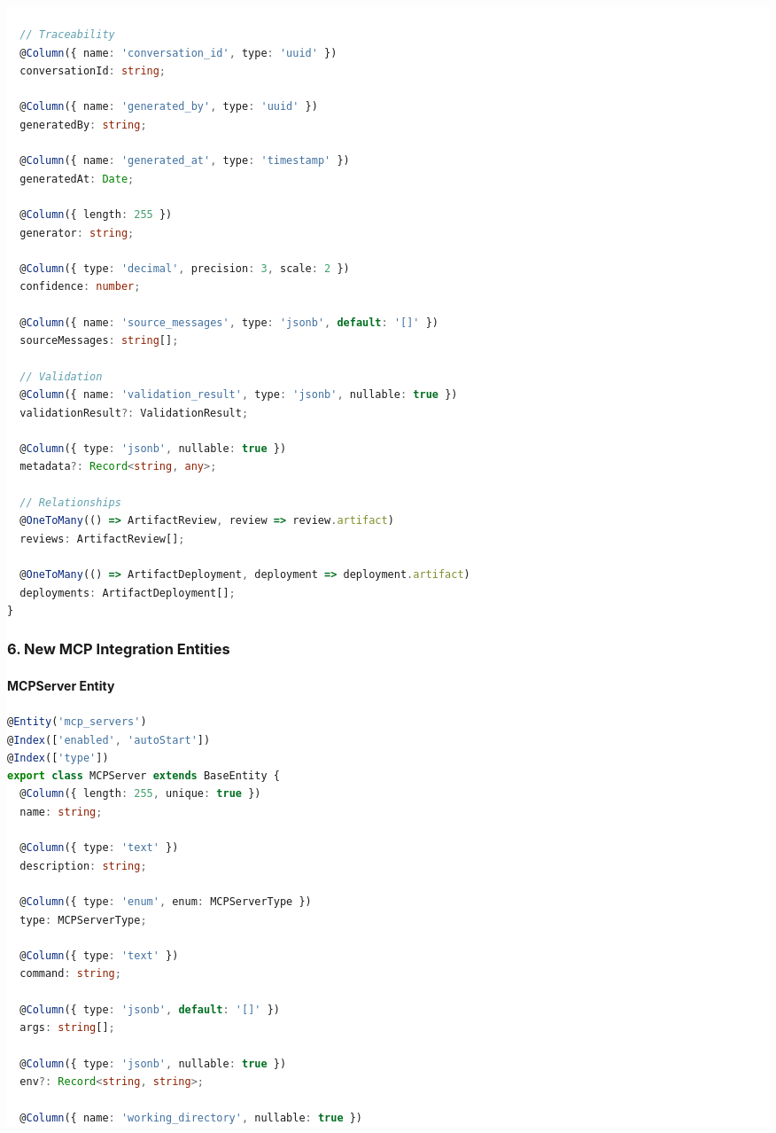 ```typescript

  // Traceability
  @Column({ name: 'conversation_id', type: 'uuid' })
  conversationId: string;

  @Column({ name: 'generated_by', type: 'uuid' })
  generatedBy: string;

  @Column({ name: 'generated_at', type: 'timestamp' })
  generatedAt: Date;

  @Column({ length: 255 })
  generator: string;

  @Column({ type: 'decimal', precision: 3, scale: 2 })
  confidence: number;

  @Column({ name: 'source_messages', type: 'jsonb', default: '[]' })
  sourceMessages: string[];

  // Validation
  @Column({ name: 'validation_result', type: 'jsonb', nullable: true })
  validationResult?: ValidationResult;

  @Column({ type: 'jsonb', nullable: true })
  metadata?: Record<string, any>;

  // Relationships
  @OneToMany(() => ArtifactReview, review => review.artifact)
  reviews: ArtifactReview[];

  @OneToMany(() => ArtifactDeployment, deployment => deployment.artifact)
  deployments: ArtifactDeployment[];
}
```

### 6. New MCP Integration Entities

#### MCPServer Entity
```typescript
@Entity('mcp_servers')
@Index(['enabled', 'autoStart'])
@Index(['type'])
export class MCPServer extends BaseEntity {
  @Column({ length: 255, unique: true })
  name: string;

  @Column({ type: 'text' })
  description: string;

  @Column({ type: 'enum', enum: MCPServerType })
  type: MCPServerType;

  @Column({ type: 'text' })
  command: string;

  @Column({ type: 'jsonb', default: '[]' })
  args: string[];

  @Column({ type: 'jsonb', nullable: true })
  env?: Record<string, string>;

  @Column({ name: 'working_directory', nullable: true })
```

  [UnifiedAgentRole.ASSISTANT]: AgentRole.ASSISTANT,
  [UnifiedAgentRole.ANALYZER]: AgentRole.ANALYZER,
  [UnifiedAgentRole.ORCHESTRATOR]: AgentRole.ORCHESTRATOR,
  [UnifiedAgentRole.SPECIALIST]: AgentRole.SPECIALIST,
  [UnifiedAgentRole.SOFTWARE_ENGINEER]: AgentRole.SPECIALIST,
  [UnifiedAgentRole.QA_ENGINEER]: AgentRole.ANALYZER,
  [UnifiedAgentRole.TECH_LEAD]: AgentRole.ORCHESTRATOR,
  [UnifiedAgentRole.JUNIOR_DEVELOPER]: AgentRole.ASSISTANT,